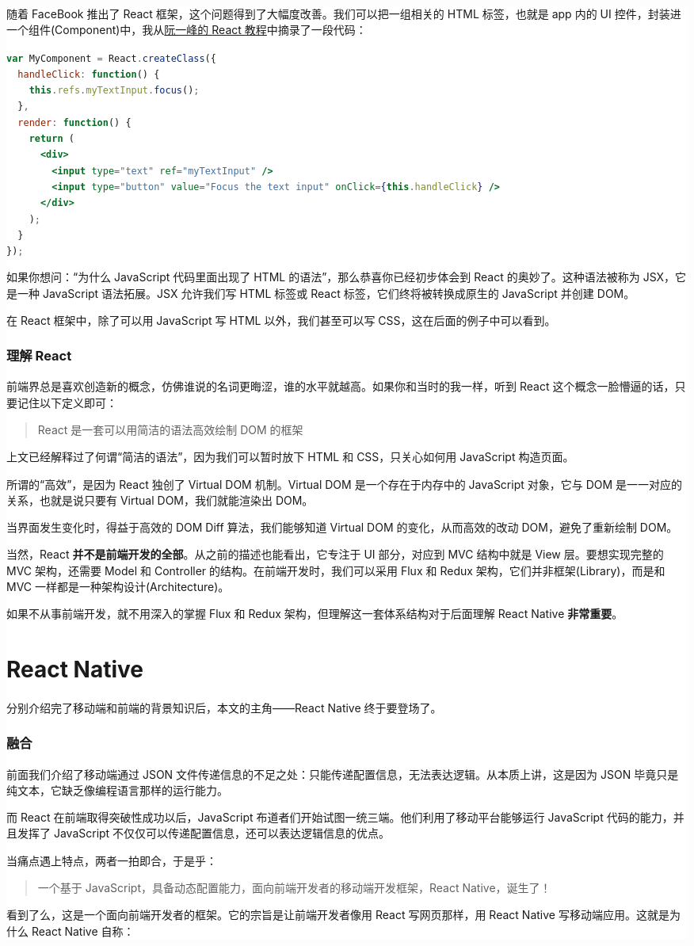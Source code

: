 随着 FaceBook 推出了 React 框架，这个问题得到了大幅度改善。我们可以把一组相关的 HTML 标签，也就是 app 内的 UI 控件，封装进一个组件(Component)中，我从[阮一峰的 React 教程](http://www.ruanyifeng.com/blog/2015/03/react.html)中摘录了一段代码：
```jsx
var MyComponent = React.createClass({
  handleClick: function() {
    this.refs.myTextInput.focus();
  },
  render: function() {
    return (
      <div>
        <input type="text" ref="myTextInput" />
        <input type="button" value="Focus the text input" onClick={this.handleClick} />
      </div>
    );
  }
});
```

如果你想问：“为什么 JavaScript 代码里面出现了 HTML 的语法”，那么恭喜你已经初步体会到 React 的奥妙了。这种语法被称为 JSX，它是一种 JavaScript 语法拓展。JSX 允许我们写 HTML 标签或 React 标签，它们终将被转换成原生的 JavaScript 并创建 DOM。

在 React 框架中，除了可以用 JavaScript 写 HTML 以外，我们甚至可以写 CSS，这在后面的例子中可以看到。

### 理解 React

前端界总是喜欢创造新的概念，仿佛谁说的名词更晦涩，谁的水平就越高。如果你和当时的我一样，听到 React 这个概念一脸懵逼的话，只要记住以下定义即可：

> React 是一套可以用简洁的语法高效绘制 DOM 的框架

上文已经解释过了何谓“简洁的语法”，因为我们可以暂时放下 HTML 和 CSS，只关心如何用 JavaScript 构造页面。

所谓的“高效”，是因为 React 独创了 Virtual DOM 机制。Virtual DOM 是一个存在于内存中的 JavaScript 对象，它与 DOM 是一一对应的关系，也就是说只要有 Virtual DOM，我们就能渲染出 DOM。

当界面发生变化时，得益于高效的 DOM Diff 算法，我们能够知道 Virtual DOM 的变化，从而高效的改动 DOM，避免了重新绘制 DOM。

当然，React **并不是前端开发的全部**。从之前的描述也能看出，它专注于 UI 部分，对应到 MVC 结构中就是 View 层。要想实现完整的 MVC 架构，还需要 Model 和 Controller 的结构。在前端开发时，我们可以采用 Flux 和 Redux 架构，它们并非框架(Library)，而是和 MVC 一样都是一种架构设计(Architecture)。

如果不从事前端开发，就不用深入的掌握 Flux 和 Redux 架构，但理解这一套体系结构对于后面理解 React Native **非常重要**。

# React Native

分别介绍完了移动端和前端的背景知识后，本文的主角——React Native 终于要登场了。

### 融合

前面我们介绍了移动端通过 JSON 文件传递信息的不足之处：只能传递配置信息，无法表达逻辑。从本质上讲，这是因为 JSON 毕竟只是纯文本，它缺乏像编程语言那样的运行能力。

而 React 在前端取得突破性成功以后，JavaScript 布道者们开始试图一统三端。他们利用了移动平台能够运行 JavaScript 代码的能力，并且发挥了 JavaScript 不仅仅可以传递配置信息，还可以表达逻辑信息的优点。

当痛点遇上特点，两者一拍即合，于是乎：

> 一个基于 JavaScript，具备动态配置能力，面向前端开发者的移动端开发框架，React Native，诞生了！

看到了么，这是一个面向前端开发者的框架。它的宗旨是让前端开发者像用 React 写网页那样，用 React Native 写移动端应用。这就是为什么 React Native 自称：
